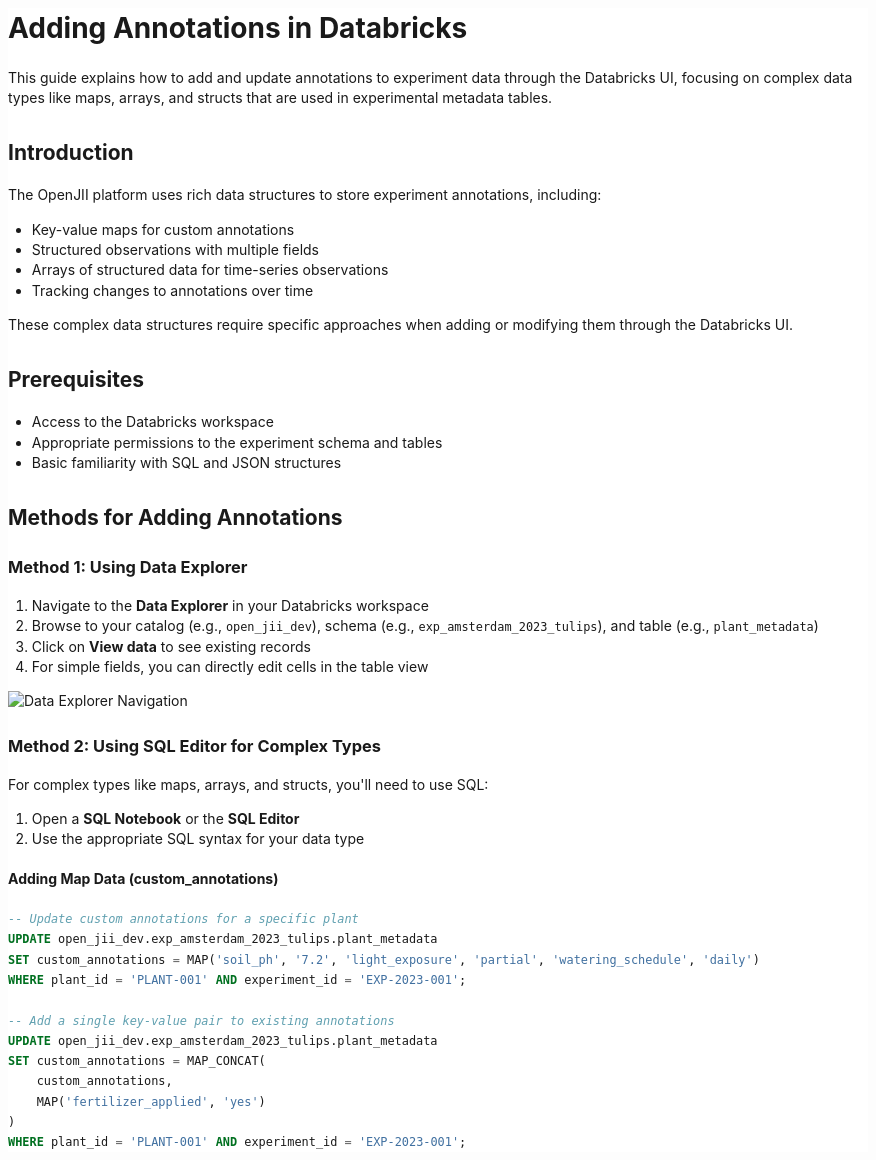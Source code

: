 # Adding Annotations in Databricks

This guide explains how to add and update annotations to experiment data through the Databricks UI, focusing on complex data types like maps, arrays, and structs that are used in experimental metadata tables.

## Introduction

The OpenJII platform uses rich data structures to store experiment annotations, including:

- Key-value maps for custom annotations
- Structured observations with multiple fields
- Arrays of structured data for time-series observations
- Tracking changes to annotations over time

These complex data structures require specific approaches when adding or modifying them through the Databricks UI.

## Prerequisites

- Access to the Databricks workspace
- Appropriate permissions to the experiment schema and tables
- Basic familiarity with SQL and JSON structures

## Methods for Adding Annotations

### Method 1: Using Data Explorer

1. Navigate to the **Data Explorer** in your Databricks workspace
2. Browse to your catalog (e.g., `open_jii_dev`), schema (e.g., `exp_amsterdam_2023_tulips`), and table (e.g., `plant_metadata`)
3. Click on **View data** to see existing records
4. For simple fields, you can directly edit cells in the table view

![Data Explorer Navigation](../assets/images/databricks-data-explorer.png)

### Method 2: Using SQL Editor for Complex Types

For complex types like maps, arrays, and structs, you'll need to use SQL:

1. Open a **SQL Notebook** or the **SQL Editor**
2. Use the appropriate SQL syntax for your data type

#### Adding Map Data (custom_annotations)

```sql
-- Update custom annotations for a specific plant
UPDATE open_jii_dev.exp_amsterdam_2023_tulips.plant_metadata
SET custom_annotations = MAP('soil_ph', '7.2', 'light_exposure', 'partial', 'watering_schedule', 'daily')
WHERE plant_id = 'PLANT-001' AND experiment_id = 'EXP-2023-001';

-- Add a single key-value pair to existing annotations
UPDATE open_jii_dev.exp_amsterdam_2023_tulips.plant_metadata
SET custom_annotations = MAP_CONCAT(
    custom_annotations,
    MAP('fertilizer_applied', 'yes')
)
WHERE plant_id = 'PLANT-001' AND experiment_id = 'EXP-2023-001';
```
